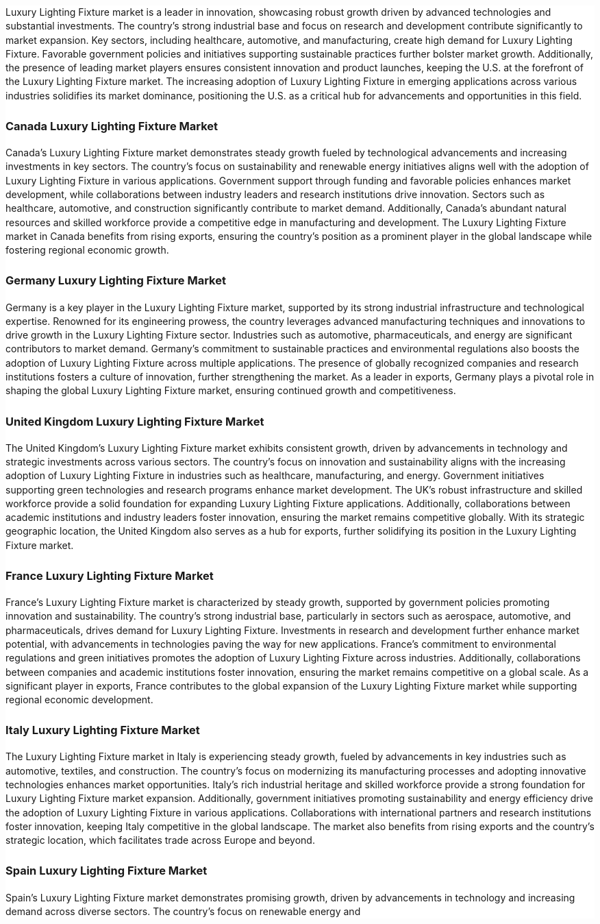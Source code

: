 Luxury Lighting Fixture market is a leader in innovation, showcasing robust growth driven by advanced technologies and substantial investments. The country&rsquo;s strong industrial base and focus on research and development contribute significantly to market expansion. Key sectors, including healthcare, automotive, and manufacturing, create high demand for Luxury Lighting Fixture. Favorable government policies and initiatives supporting sustainable practices further bolster market growth. Additionally, the presence of leading market players ensures consistent innovation and product launches, keeping the U.S. at the forefront of the Luxury Lighting Fixture market. The increasing adoption of Luxury Lighting Fixture in emerging applications across various industries solidifies its market dominance, positioning the U.S. as a critical hub for advancements and opportunities in this field.</p><h3>Canada Luxury Lighting Fixture Market</h3><p>Canada&rsquo;s Luxury Lighting Fixture market demonstrates steady growth fueled by technological advancements and increasing investments in key sectors. The country&rsquo;s focus on sustainability and renewable energy initiatives aligns well with the adoption of Luxury Lighting Fixture in various applications. Government support through funding and favorable policies enhances market development, while collaborations between industry leaders and research institutions drive innovation. Sectors such as healthcare, automotive, and construction significantly contribute to market demand. Additionally, Canada&rsquo;s abundant natural resources and skilled workforce provide a competitive edge in manufacturing and development. The Luxury Lighting Fixture market in Canada benefits from rising exports, ensuring the country&rsquo;s position as a prominent player in the global landscape while fostering regional economic growth.</p><h3>Germany Luxury Lighting Fixture Market</h3><p>Germany is a key player in the Luxury Lighting Fixture market, supported by its strong industrial infrastructure and technological expertise. Renowned for its engineering prowess, the country leverages advanced manufacturing techniques and innovations to drive growth in the Luxury Lighting Fixture sector. Industries such as automotive, pharmaceuticals, and energy are significant contributors to market demand. Germany&rsquo;s commitment to sustainable practices and environmental regulations also boosts the adoption of Luxury Lighting Fixture across multiple applications. The presence of globally recognized companies and research institutions fosters a culture of innovation, further strengthening the market. As a leader in exports, Germany plays a pivotal role in shaping the global Luxury Lighting Fixture market, ensuring continued growth and competitiveness.</p><h3>United Kingdom Luxury Lighting Fixture Market</h3><p>The United Kingdom&rsquo;s Luxury Lighting Fixture market exhibits consistent growth, driven by advancements in technology and strategic investments across various sectors. The country&rsquo;s focus on innovation and sustainability aligns with the increasing adoption of Luxury Lighting Fixture in industries such as healthcare, manufacturing, and energy. Government initiatives supporting green technologies and research programs enhance market development. The UK&rsquo;s robust infrastructure and skilled workforce provide a solid foundation for expanding Luxury Lighting Fixture applications. Additionally, collaborations between academic institutions and industry leaders foster innovation, ensuring the market remains competitive globally. With its strategic geographic location, the United Kingdom also serves as a hub for exports, further solidifying its position in the Luxury Lighting Fixture market.</p><h3>France Luxury Lighting Fixture Market</h3><p>France&rsquo;s Luxury Lighting Fixture market is characterized by steady growth, supported by government policies promoting innovation and sustainability. The country&rsquo;s strong industrial base, particularly in sectors such as aerospace, automotive, and pharmaceuticals, drives demand for Luxury Lighting Fixture. Investments in research and development further enhance market potential, with advancements in technologies paving the way for new applications. France&rsquo;s commitment to environmental regulations and green initiatives promotes the adoption of Luxury Lighting Fixture across industries. Additionally, collaborations between companies and academic institutions foster innovation, ensuring the market remains competitive on a global scale. As a significant player in exports, France contributes to the global expansion of the Luxury Lighting Fixture market while supporting regional economic development.</p><h3>Italy Luxury Lighting Fixture Market</h3><p>The Luxury Lighting Fixture market in Italy is experiencing steady growth, fueled by advancements in key industries such as automotive, textiles, and construction. The country&rsquo;s focus on modernizing its manufacturing processes and adopting innovative technologies enhances market opportunities. Italy&rsquo;s rich industrial heritage and skilled workforce provide a strong foundation for Luxury Lighting Fixture market expansion. Additionally, government initiatives promoting sustainability and energy efficiency drive the adoption of Luxury Lighting Fixture in various applications. Collaborations with international partners and research institutions foster innovation, keeping Italy competitive in the global landscape. The market also benefits from rising exports and the country&rsquo;s strategic location, which facilitates trade across Europe and beyond.</p><h3>Spain Luxury Lighting Fixture Market</h3><p>Spain&rsquo;s Luxury Lighting Fixture market demonstrates promising growth, driven by advancements in technology and increasing demand across diverse sectors. The country&rsquo;s focus on renewable energy and